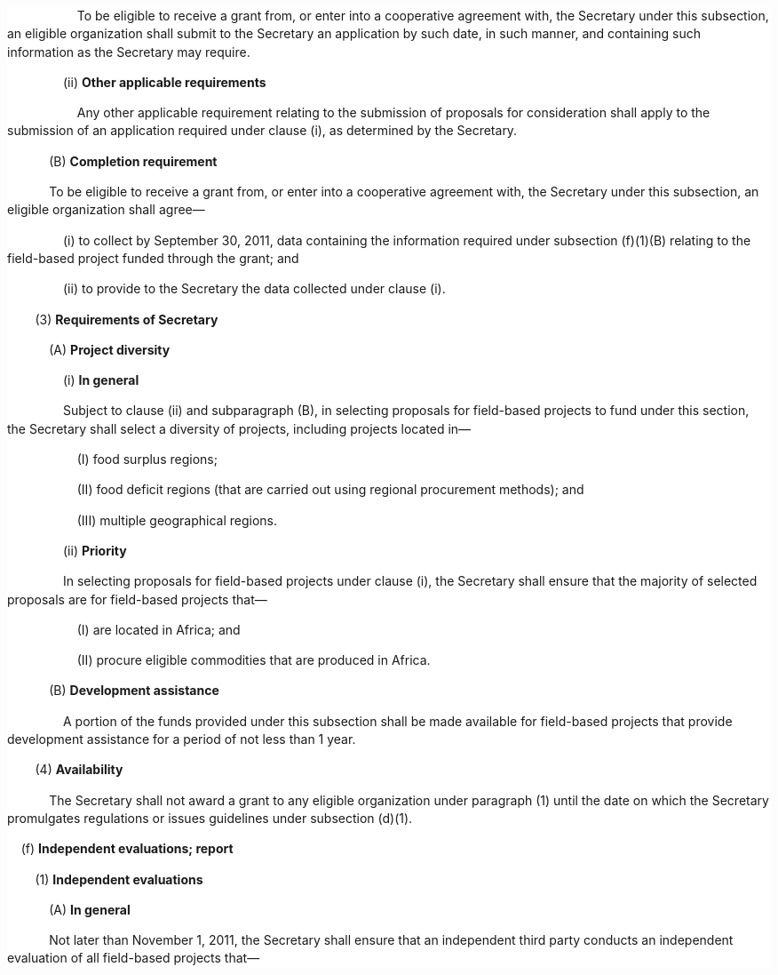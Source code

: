                     To be eligible to receive a grant from, or enter into a cooperative agreement with, the Secretary under this subsection, an eligible organization shall submit to the Secretary an application by such date, in such manner, and containing such information as the Secretary may require.

                (ii) __Other applicable requirements__ 

                    Any other applicable requirement relating to the submission of proposals for consideration shall apply to the submission of an application required under clause (i), as determined by the Secretary.

            (B) __Completion requirement__ 

            To be eligible to receive a grant from, or enter into a cooperative agreement with, the Secretary under this subsection, an eligible organization shall agree—

                (i) to collect by September 30, 2011, data containing the information required under subsection (f)(1)(B) relating to the field-based project funded through the grant; and

                (ii) to provide to the Secretary the data collected under clause (i).

        (3) __Requirements of Secretary__ 

            (A) __Project diversity__ 

                (i) __In general__ 

                Subject to clause (ii) and subparagraph (B), in selecting proposals for field-based projects to fund under this section, the Secretary shall select a diversity of projects, including projects located in—

                    (I) food surplus regions;

                    (II) food deficit regions (that are carried out using regional procurement methods); and

                    (III) multiple geographical regions.

                (ii) __Priority__ 

                In selecting proposals for field-based projects under clause (i), the Secretary shall ensure that the majority of selected proposals are for field-based projects that—

                    (I) are located in Africa; and

                    (II) procure eligible commodities that are produced in Africa.

            (B) __Development assistance__ 

                A portion of the funds provided under this subsection shall be made available for field-based projects that provide development assistance for a period of not less than 1 year.

        (4) __Availability__ 

            The Secretary shall not award a grant to any eligible organization under paragraph (1) until the date on which the Secretary promulgates regulations or issues guidelines under subsection (d)(1).

    (f) __Independent evaluations; report__ 

        (1) __Independent evaluations__ 

            (A) __In general__ 

            Not later than November 1, 2011, the Secretary shall ensure that an independent third party conducts an independent evaluation of all field-based projects that—
